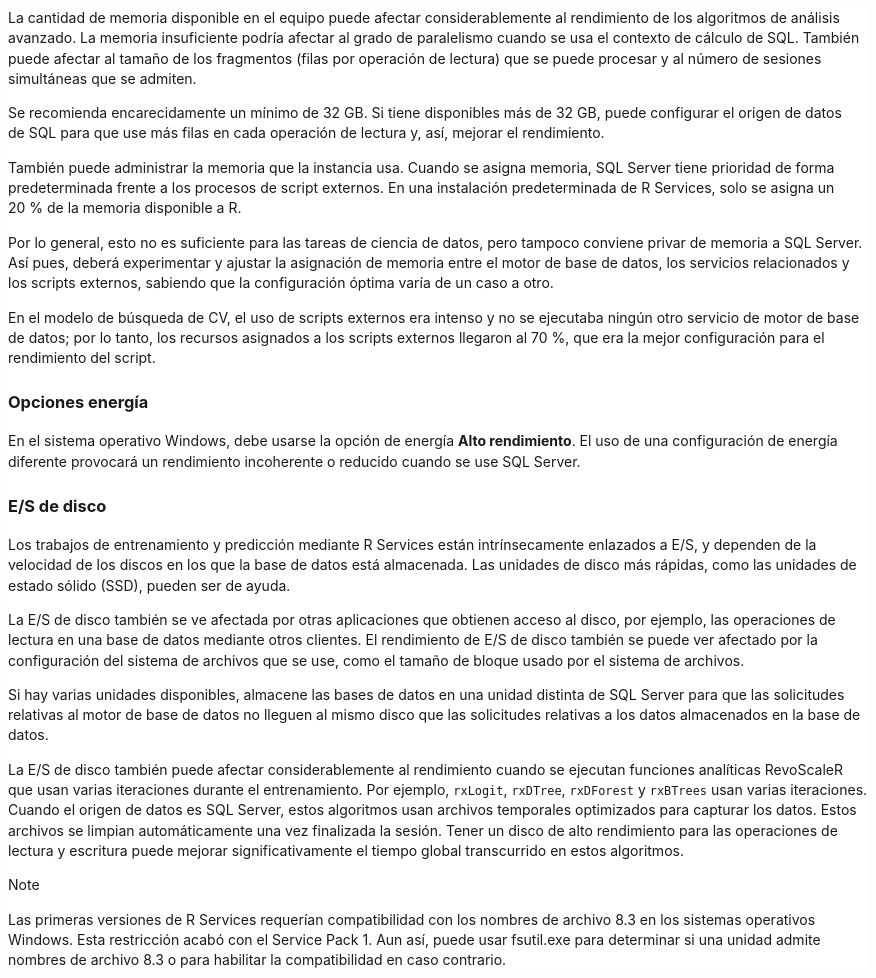 La cantidad de memoria disponible en el equipo puede afectar considerablemente al rendimiento de los algoritmos de análisis avanzado. La memoria insuficiente podría afectar al grado de paralelismo cuando se usa el contexto de cálculo de SQL. También puede afectar al tamaño de los fragmentos (filas por operación de lectura) que se puede procesar y al número de sesiones simultáneas que se admiten.

Se recomienda encarecidamente un mínimo de 32 GB. Si tiene disponibles más de 32 GB, puede configurar el origen de datos de SQL para que use más filas en cada operación de lectura y, así, mejorar el rendimiento.

También puede administrar la memoria que la instancia usa. Cuando se asigna memoria, SQL Server tiene prioridad de forma predeterminada frente a los procesos de script externos. En una instalación predeterminada de R Services, solo se asigna un 20 % de la memoria disponible a R.

Por lo general, esto no es suficiente para las tareas de ciencia de datos, pero tampoco conviene privar de memoria a SQL Server. Así pues, deberá experimentar y ajustar la asignación de memoria entre el motor de base de datos, los servicios relacionados y los scripts externos, sabiendo que la configuración óptima varía de un caso a otro.

En el modelo de búsqueda de CV, el uso de scripts externos era intenso y no se ejecutaba ningún otro servicio de motor de base de datos; por lo tanto, los recursos asignados a los scripts externos llegaron al 70 %, que era la mejor configuración para el rendimiento del script.

### <a name="power-options"></a>Opciones energía

En el sistema operativo Windows, debe usarse la opción de energía **Alto rendimiento**. El uso de una configuración de energía diferente provocará un rendimiento incoherente o reducido cuando se use SQL Server.

### <a name="disk-io"></a>E/S de disco

Los trabajos de entrenamiento y predicción mediante R Services están intrínsecamente enlazados a E/S, y dependen de la velocidad de los discos en los que la base de datos está almacenada. Las unidades de disco más rápidas, como las unidades de estado sólido (SSD), pueden ser de ayuda.

La E/S de disco también se ve afectada por otras aplicaciones que obtienen acceso al disco, por ejemplo, las operaciones de lectura en una base de datos mediante otros clientes. El rendimiento de E/S de disco también se puede ver afectado por la configuración del sistema de archivos que se use, como el tamaño de bloque usado por el sistema de archivos.

Si hay varias unidades disponibles, almacene las bases de datos en una unidad distinta de SQL Server para que las solicitudes relativas al motor de base de datos no lleguen al mismo disco que las solicitudes relativas a los datos almacenados en la base de datos.

La E/S de disco también puede afectar considerablemente al rendimiento cuando se ejecutan funciones analíticas RevoScaleR que usan varias iteraciones durante el entrenamiento. Por ejemplo, `rxLogit`, `rxDTree`, `rxDForest` y `rxBTrees` usan varias iteraciones. Cuando el origen de datos es SQL Server, estos algoritmos usan archivos temporales optimizados para capturar los datos. Estos archivos se limpian automáticamente una vez finalizada la sesión. Tener un disco de alto rendimiento para las operaciones de lectura y escritura puede mejorar significativamente el tiempo global transcurrido en estos algoritmos.

> [!NOTE]
> Las primeras versiones de R Services requerían compatibilidad con los nombres de archivo 8.3 en los sistemas operativos Windows. Esta restricción acabó con el Service Pack 1. Aun así, puede usar fsutil.exe para determinar si una unidad admite nombres de archivo 8.3 o para habilitar la compatibilidad en caso contrario.
